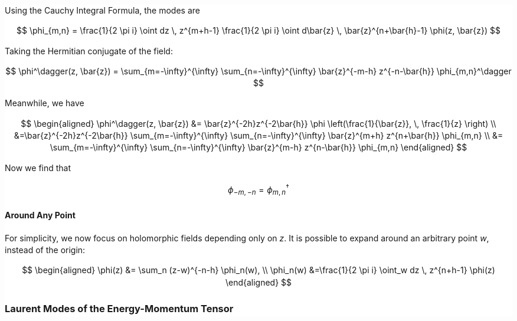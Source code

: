Using the Cauchy Integral Formula, the modes are

$$
\phi_{m,n} = 
\frac{1}{2 \pi i} \oint dz \, z^{m+h-1} 
\frac{1}{2 \pi i} \oint d\bar{z} \, \bar{z}^{n+\bar{h}-1} \phi(z, \bar{z})
$$

Taking the Hermitian conjugate of the field:

$$
\phi^\dagger(z, \bar{z})
= \sum_{m=-\infty}^{\infty} \sum_{n=-\infty}^{\infty} 
\bar{z}^{-m-h} z^{-n-\bar{h}} \phi_{m,n}^\dagger
$$

Meanwhile, we have

$$
\begin{aligned}
    \phi^\dagger(z, \bar{z})
    &= \bar{z}^{-2h}z^{-2\bar{h}} 
    \phi \left(\frac{1}{\bar{z}}, \, \frac{1}{z} \right)
    \\
    &=\bar{z}^{-2h}z^{-2\bar{h}} 
    \sum_{m=-\infty}^{\infty} \sum_{n=-\infty}^{\infty} 
    \bar{z}^{m+h} z^{n+\bar{h}} \phi_{m,n} 
    \\
    &= \sum_{m=-\infty}^{\infty} \sum_{n=-\infty}^{\infty}
    \bar{z}^{m-h} z^{n-\bar{h}} \phi_{m,n}
\end{aligned}
$$

Now we find that

$$
\phi_{-m,-n} = \phi_{m,n}^\dagger
$$

#### Around Any Point 

For simplicity, we now focus on holomorphic fields depending only on $z$. It is possible to expand around an arbitrary point $w$, instead of the origin:

$$
\begin{aligned}
    \phi(z) 
    &= \sum_n (z-w)^{-n-h} \phi_n(w), 
    \\
    \phi_n(w)
    &=\frac{1}{2 \pi i} \oint_w dz \, z^{n+h-1} \phi(z)
\end{aligned}
$$

### Laurent Modes of the Energy-Momentum Tensor 
